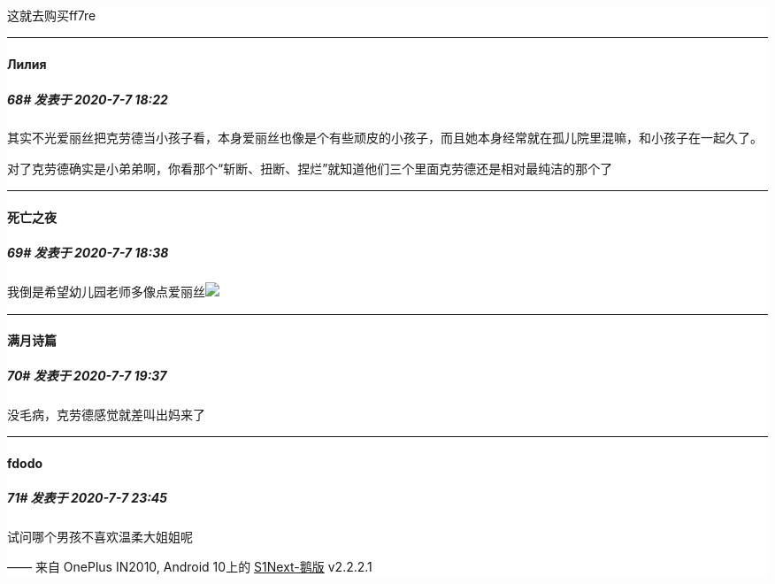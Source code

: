 
这就去购买ff7re







-----

####  Лилия  
##### 68#       发表于 2020-7-7 18:22




其实不光爱丽丝把克劳德当小孩子看，本身爱丽丝也像是个有些顽皮的小孩子，而且她本身经常就在孤儿院里混嘛，和小孩子在一起久了。

对了克劳德确实是小弟弟啊，你看那个“斩断、扭断、捏烂”就知道他们三个里面克劳德还是相对最纯洁的那个了







-----

####  死亡之夜  
##### 69#       发表于 2020-7-7 18:38




我倒是希望幼儿园老师多像点爱丽丝<img src="https://static.saraba1st.com/image/smiley/face2017/066.png" referrerpolicy="no-referrer">







-----

####  满月诗篇  
##### 70#       发表于 2020-7-7 19:37




没毛病，克劳德感觉就差叫出妈来了







-----

####  fdodo  
##### 71#       发表于 2020-7-7 23:45




试问哪个男孩不喜欢温柔大姐姐呢

—— 来自 OnePlus IN2010, Android 10上的 [S1Next-鹅版](https://github.com/ykrank/S1-Next/releases) v2.2.2.1
